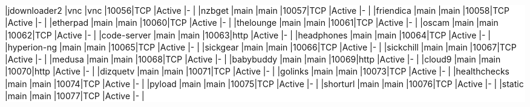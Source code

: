 |jdownloader2              |vnc            |vnc            |10056|TCP     |Active             |-                                                                                                                                                                                                   |
|nzbget                    |main           |main           |10057|TCP     |Active             |-                                                                                                                                                                                                   |
|friendica                 |main           |main           |10058|TCP     |Active             |-                                                                                                                                                                                                   |
|etherpad                  |main           |main           |10060|TCP     |Active             |-                                                                                                                                                                                                   |
|thelounge                 |main           |main           |10061|TCP     |Active             |-                                                                                                                                                                                                   |
|oscam                     |main           |main           |10062|TCP     |Active             |-                                                                                                                                                                                                   |
|code-server               |main           |main           |10063|http    |Active             |-                                                                                                                                                                                                   |
|headphones                |main           |main           |10064|TCP     |Active             |-                                                                                                                                                                                                   |
|hyperion-ng               |main           |main           |10065|TCP     |Active             |-                                                                                                                                                                                                   |
|sickgear                  |main           |main           |10066|TCP     |Active             |-                                                                                                                                                                                                   |
|sickchill                 |main           |main           |10067|TCP     |Active             |-                                                                                                                                                                                                   |
|medusa                    |main           |main           |10068|TCP     |Active             |-                                                                                                                                                                                                   |
|babybuddy                 |main           |main           |10069|http    |Active             |-                                                                                                                                                                                                   |
|cloud9                    |main           |main           |10070|http    |Active             |-                                                                                                                                                                                                   |
|dizquetv                  |main           |main           |10071|TCP     |Active             |-                                                                                                                                                                                                   |
|golinks                   |main           |main           |10073|TCP     |Active             |-                                                                                                                                                                                                   |
|healthchecks              |main           |main           |10074|TCP     |Active             |-                                                                                                                                                                                                   |
|pyload                    |main           |main           |10075|TCP     |Active             |-                                                                                                                                                                                                   |
|shorturl                  |main           |main           |10076|TCP     |Active             |-                                                                                                                                                                                                   |
|static                    |main           |main           |10077|TCP     |Active             |-                                                                                                                                                                                                   |